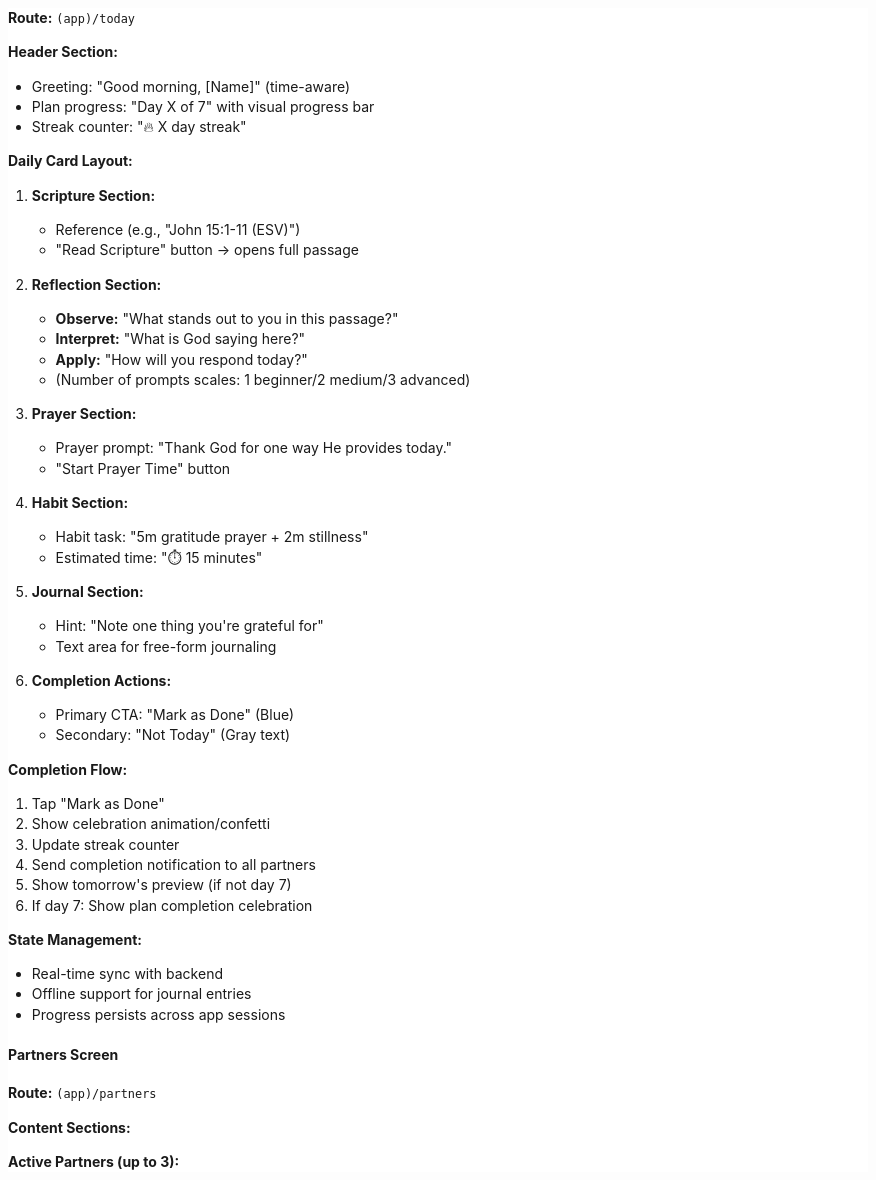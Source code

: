 **Route:** `(app)/today`

**Header Section:**

- Greeting: "Good morning, [Name]" (time-aware)
- Plan progress: "Day X of 7" with visual progress bar
- Streak counter: "🔥 X day streak"

**Daily Card Layout:**

1. **Scripture Section:**
   - Reference (e.g., "John 15:1-11 (ESV)")
   - "Read Scripture" button → opens full passage

2. **Reflection Section:**
   - **Observe:** "What stands out to you in this passage?"
   - **Interpret:** "What is God saying here?"
   - **Apply:** "How will you respond today?"
   - (Number of prompts scales: 1 beginner/2 medium/3 advanced)

3. **Prayer Section:**
   - Prayer prompt: "Thank God for one way He provides today."
   - "Start Prayer Time" button

4. **Habit Section:**
   - Habit task: "5m gratitude prayer + 2m stillness"
   - Estimated time: "⏱️ 15 minutes"

5. **Journal Section:**
   - Hint: "Note one thing you're grateful for"
   - Text area for free-form journaling

6. **Completion Actions:**
   - Primary CTA: "Mark as Done" (Blue)
   - Secondary: "Not Today" (Gray text)

**Completion Flow:**

1. Tap "Mark as Done"
2. Show celebration animation/confetti
3. Update streak counter
4. Send completion notification to all partners
5. Show tomorrow's preview (if not day 7)
6. If day 7: Show plan completion celebration

**State Management:**

- Real-time sync with backend
- Offline support for journal entries
- Progress persists across app sessions

#### Partners Screen

**Route:** `(app)/partners`

**Content Sections:**

**Active Partners (up to 3):**
